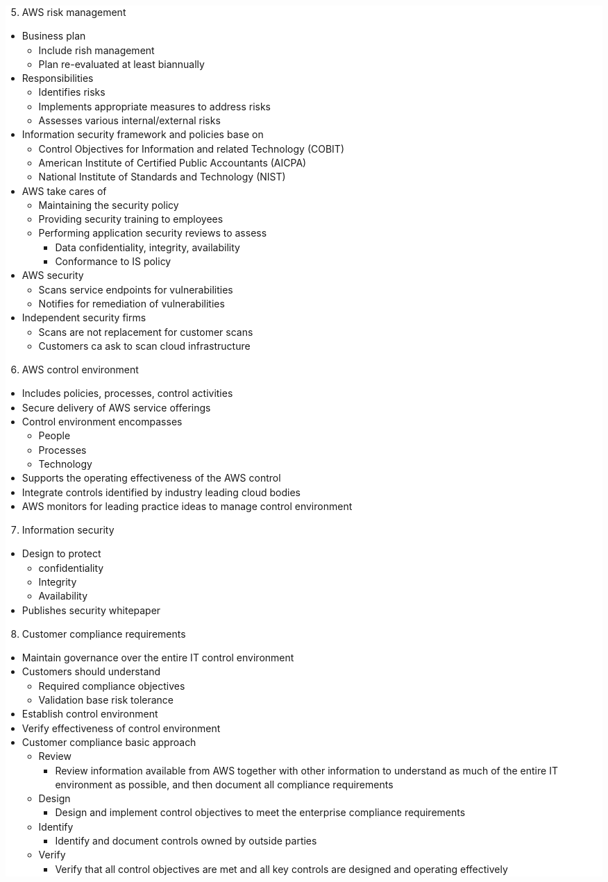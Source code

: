 
5. AWS risk management
  * Business plan
    * Include rish management
    * Plan re-evaluated at least biannually
  * Responsibilities
    * Identifies risks
    * Implements appropriate measures to address risks
    * Assesses various internal/external risks
  * Information security framework and policies base on
    * Control Objectives for Information and related Technology (COBIT)
    * American Institute of Certified Public Accountants (AICPA)
    * National Institute of Standards and Technology (NIST)
  * AWS take cares of
    * Maintaining the security policy
    * Providing security training to employees
    * Performing application security reviews to assess
      * Data confidentiality, integrity, availability
      * Conformance to IS policy
  * AWS security
    * Scans service endpoints for vulnerabilities
    * Notifies for remediation of vulnerabilities
  * Independent security firms
    * Scans are not replacement for customer scans
    * Customers ca ask to scan cloud infrastructure


6. AWS control environment
  * Includes policies, processes, control activities
  * Secure delivery of AWS service offerings
  * Control environment encompasses
    * People
    * Processes
    * Technology
  * Supports the operating effectiveness of the AWS control
  * Integrate controls identified by industry leading cloud bodies
  * AWS monitors for leading practice ideas to manage control environment


7. Information security
  * Design to protect
    * confidentiality
    * Integrity
    * Availability
  * Publishes security whitepaper


8. Customer compliance requirements
  * Maintain governance over the entire IT control environment
  * Customers should understand
    * Required compliance objectives
    * Validation base risk tolerance
  * Establish control environment
  * Verify effectiveness of control environment
  * Customer compliance basic approach
    * Review
      * Review information available from AWS together with other information to understand as much of the entire IT environment as possible, and then document all compliance requirements
    * Design
      * Design and implement control objectives to meet the enterprise compliance requirements    
    * Identify
      * Identify and document controls owned by outside parties
    * Verify
      * Verify that all control objectives are met and all key controls are designed and operating effectively
